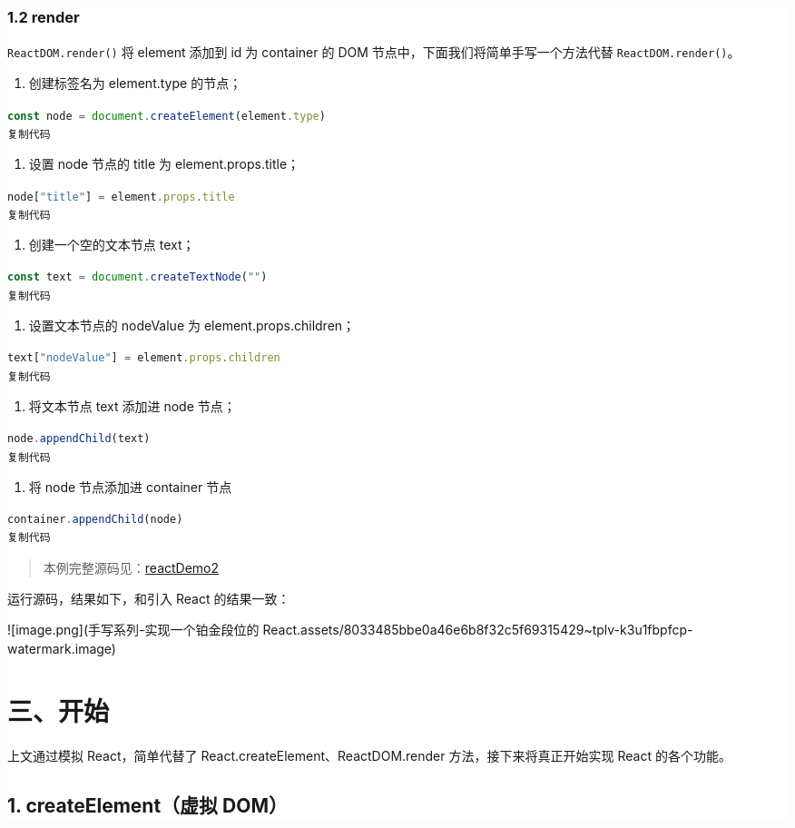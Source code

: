 ### 1.2 render

`ReactDOM.render()` 将 element 添加到 id 为 container 的 DOM 节点中，下面我们将简单手写一个方法代替 `ReactDOM.render()`。

1. 创建标签名为 element.type 的节点；

```javascript
const node = document.createElement(element.type)
复制代码
```

1. 设置 node 节点的 title 为 element.props.title；

```javascript
node["title"] = element.props.title
复制代码
```

1. 创建一个空的文本节点 text；

```javascript
const text = document.createTextNode("")
复制代码
```

1. 设置文本节点的 nodeValue 为 element.props.children；

```javascript
text["nodeValue"] = element.props.children
复制代码
```

1. 将文本节点 text 添加进 node 节点；

```javascript
node.appendChild(text)
复制代码
```

1. 将 node 节点添加进 container 节点

```javascript
container.appendChild(node)
复制代码
```

> 本例完整源码见：[reactDemo2](https://link.juejin.cn/?target=https%3A%2F%2Fgithub.com%2Fjiaozitang%2Fweb-learn-note%2Fblob%2Fmain%2Fsrc%2F%E6%89%8B%E5%86%99%E7%B3%BB%E5%88%97%2FReact%2FreactDemo2.html)

运行源码，结果如下，和引入 React 的结果一致：

![image.png](手写系列-实现一个铂金段位的 React.assets/8033485bbe0a46e6b8f32c5f69315429~tplv-k3u1fbpfcp-watermark.image)

# 三、开始

上文通过模拟 React，简单代替了 React.createElement、ReactDOM.render 方法，接下来将真正开始实现 React 的各个功能。

## 1. createElement（虚拟 DOM）
